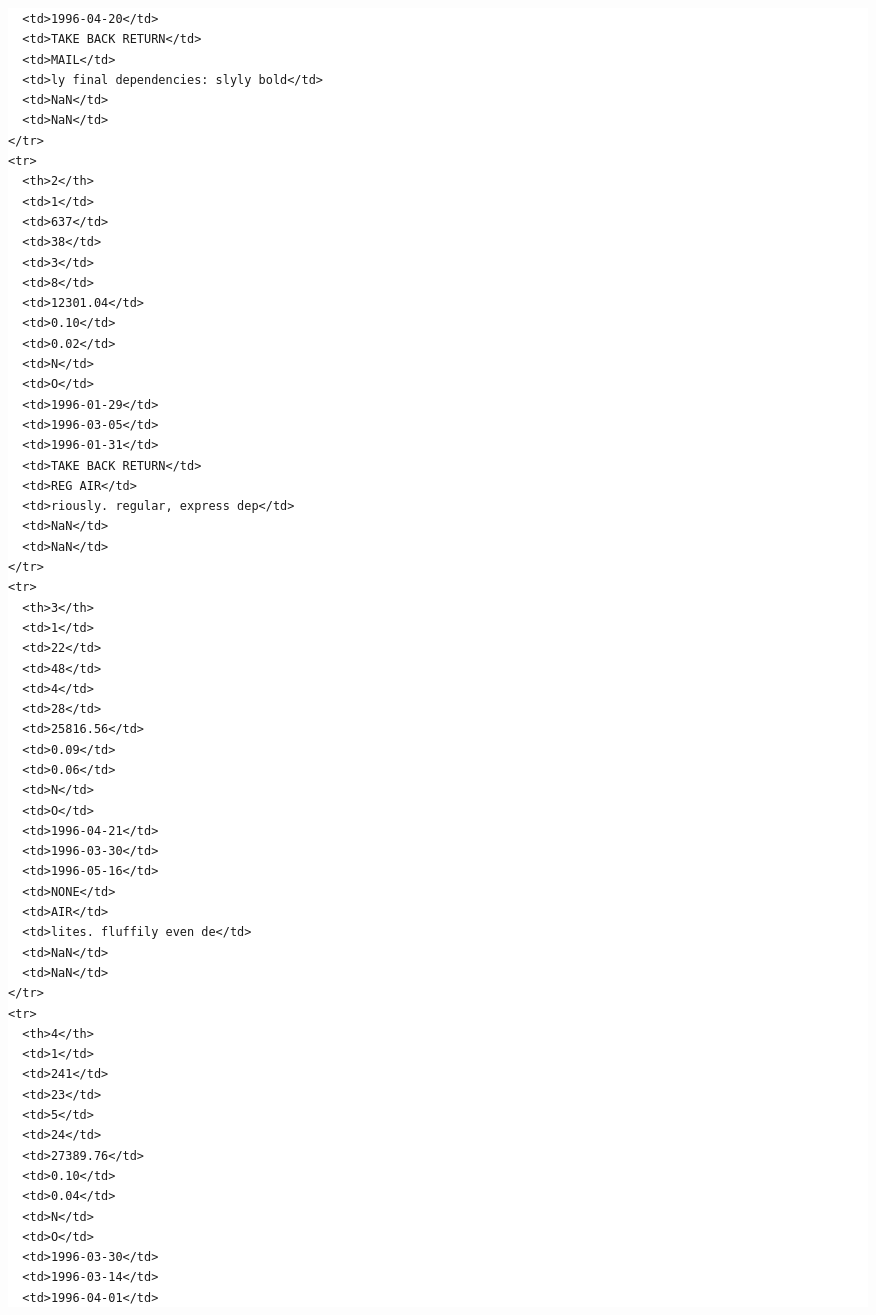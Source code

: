       <td>1996-04-20</td>
      <td>TAKE BACK RETURN</td>
      <td>MAIL</td>
      <td>ly final dependencies: slyly bold</td>
      <td>NaN</td>
      <td>NaN</td>
    </tr>
    <tr>
      <th>2</th>
      <td>1</td>
      <td>637</td>
      <td>38</td>
      <td>3</td>
      <td>8</td>
      <td>12301.04</td>
      <td>0.10</td>
      <td>0.02</td>
      <td>N</td>
      <td>O</td>
      <td>1996-01-29</td>
      <td>1996-03-05</td>
      <td>1996-01-31</td>
      <td>TAKE BACK RETURN</td>
      <td>REG AIR</td>
      <td>riously. regular, express dep</td>
      <td>NaN</td>
      <td>NaN</td>
    </tr>
    <tr>
      <th>3</th>
      <td>1</td>
      <td>22</td>
      <td>48</td>
      <td>4</td>
      <td>28</td>
      <td>25816.56</td>
      <td>0.09</td>
      <td>0.06</td>
      <td>N</td>
      <td>O</td>
      <td>1996-04-21</td>
      <td>1996-03-30</td>
      <td>1996-05-16</td>
      <td>NONE</td>
      <td>AIR</td>
      <td>lites. fluffily even de</td>
      <td>NaN</td>
      <td>NaN</td>
    </tr>
    <tr>
      <th>4</th>
      <td>1</td>
      <td>241</td>
      <td>23</td>
      <td>5</td>
      <td>24</td>
      <td>27389.76</td>
      <td>0.10</td>
      <td>0.04</td>
      <td>N</td>
      <td>O</td>
      <td>1996-03-30</td>
      <td>1996-03-14</td>
      <td>1996-04-01</td>